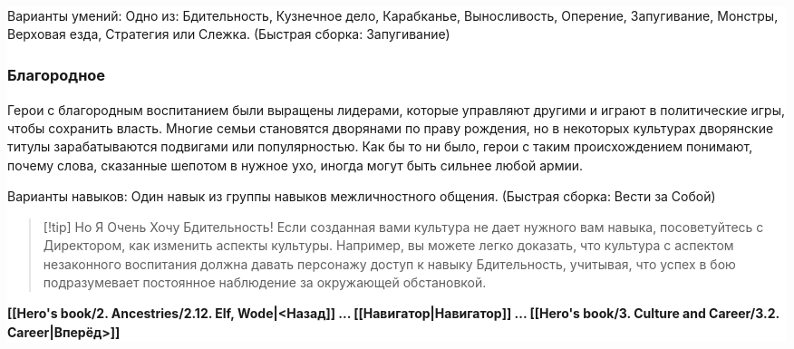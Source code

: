 Варианты умений: Одно из: Бдительность, Кузнечное дело, Карабканье, Выносливость, Оперение, Запугивание, Монстры, Верховая езда, Стратегия или Слежка. (Быстрая сборка: Запугивание)
### Благородное
Герои с благородным воспитанием были выращены лидерами, которые управляют другими и играют в политические игры, чтобы сохранить власть. Многие семьи становятся дворянами по праву рождения, но в некоторых культурах дворянские титулы зарабатываются подвигами или популярностью. Как бы то ни было, герои с таким происхождением понимают, почему слова, сказанные шепотом в нужное ухо, иногда могут быть сильнее любой армии.

Варианты навыков: Один навык из группы навыков межличностного общения. (Быстрая сборка: Вести за Собой)

> [!tip] Но Я Очень Хочу Бдительность!
Если созданная вами культура не дает нужного вам навыка, посоветуйтесь с Директором, как изменить аспекты культуры. Например, вы можете легко доказать, что культура с аспектом незаконного воспитания должна давать персонажу доступ к навыку Бдительность, учитывая, что успех в бою подразумевает постоянное наблюдение за окружающей обстановкой.

**[[Hero's book/2. Ancestries/2.12. Elf, Wode\|<Назад]] ... [[Навигатор\|Навигатор]] ... [[Hero's book/3. Culture and Career/3.2. Career\|Вперёд>]]**